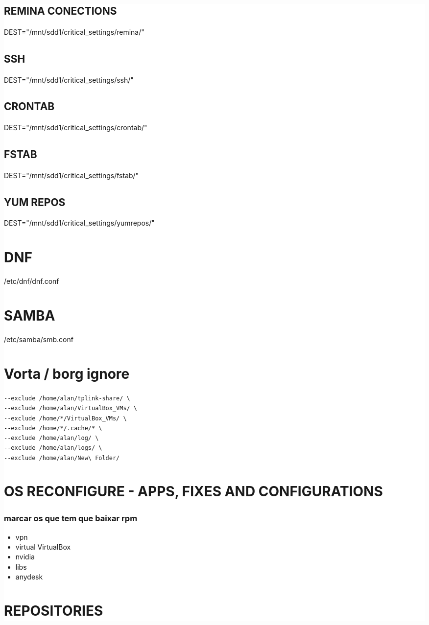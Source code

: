 ## REMINA CONECTIONS
DEST="/mnt/sdd1/critical_settings/remina/"

## SSH 
DEST="/mnt/sdd1/critical_settings/ssh/"

## CRONTAB
DEST="/mnt/sdd1/critical_settings/crontab/"

## FSTAB
DEST="/mnt/sdd1/critical_settings/fstab/"

## YUM REPOS
DEST="/mnt/sdd1/critical_settings/yumrepos/"

# DNF
/etc/dnf/dnf.conf

# SAMBA
/etc/samba/smb.conf


# Vorta / borg ignore 

    --exclude /home/alan/tplink-share/ \
    --exclude /home/alan/VirtualBox_VMs/ \
    --exclude /home/*/VirtualBox_VMs/ \
    --exclude /home/*/.cache/* \
    --exclude /home/alan/log/ \
    --exclude /home/alan/logs/ \
    --exclude /home/alan/New\ Folder/


# OS RECONFIGURE - APPS, FIXES AND CONFIGURATIONS

### marcar os que tem que baixar rpm
- vpn
- virtual VirtualBox
- nvidia
- libs
- anydesk


# REPOSITORIES
